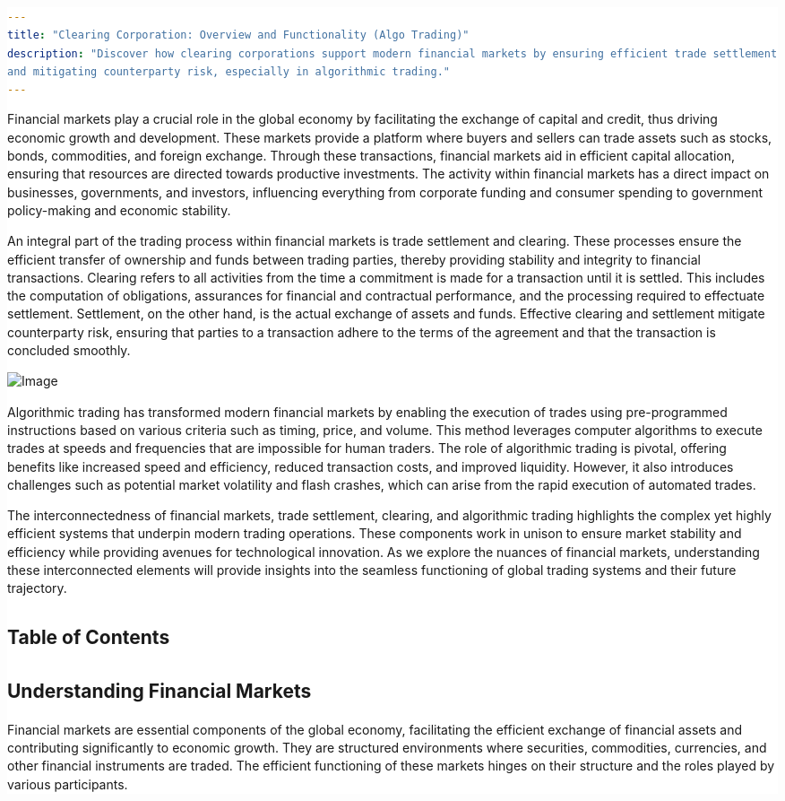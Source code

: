 ```yaml
---
title: "Clearing Corporation: Overview and Functionality (Algo Trading)"
description: "Discover how clearing corporations support modern financial markets by ensuring efficient trade settlement and mitigating counterparty risk, especially in algorithmic trading."
---
```


Financial markets play a crucial role in the global economy by facilitating the exchange of capital and credit, thus driving economic growth and development. These markets provide a platform where buyers and sellers can trade assets such as stocks, bonds, commodities, and foreign exchange. Through these transactions, financial markets aid in efficient capital allocation, ensuring that resources are directed towards productive investments. The activity within financial markets has a direct impact on businesses, governments, and investors, influencing everything from corporate funding and consumer spending to government policy-making and economic stability.

An integral part of the trading process within financial markets is trade settlement and clearing. These processes ensure the efficient transfer of ownership and funds between trading parties, thereby providing stability and integrity to financial transactions. Clearing refers to all activities from the time a commitment is made for a transaction until it is settled. This includes the computation of obligations, assurances for financial and contractual performance, and the processing required to effectuate settlement. Settlement, on the other hand, is the actual exchange of assets and funds. Effective clearing and settlement mitigate counterparty risk, ensuring that parties to a transaction adhere to the terms of the agreement and that the transaction is concluded smoothly.

![Image](images/1.jpeg)

Algorithmic trading has transformed modern financial markets by enabling the execution of trades using pre-programmed instructions based on various criteria such as timing, price, and volume. This method leverages computer algorithms to execute trades at speeds and frequencies that are impossible for human traders. The role of algorithmic trading is pivotal, offering benefits like increased speed and efficiency, reduced transaction costs, and improved liquidity. However, it also introduces challenges such as potential market volatility and flash crashes, which can arise from the rapid execution of automated trades.

The interconnectedness of financial markets, trade settlement, clearing, and algorithmic trading highlights the complex yet highly efficient systems that underpin modern trading operations. These components work in unison to ensure market stability and efficiency while providing avenues for technological innovation. As we explore the nuances of financial markets, understanding these interconnected elements will provide insights into the seamless functioning of global trading systems and their future trajectory.

## Table of Contents

## Understanding Financial Markets

Financial markets are essential components of the global economy, facilitating the efficient exchange of financial assets and contributing significantly to economic growth. They are structured environments where securities, commodities, currencies, and other financial instruments are traded. The efficient functioning of these markets hinges on their structure and the roles played by various participants.
